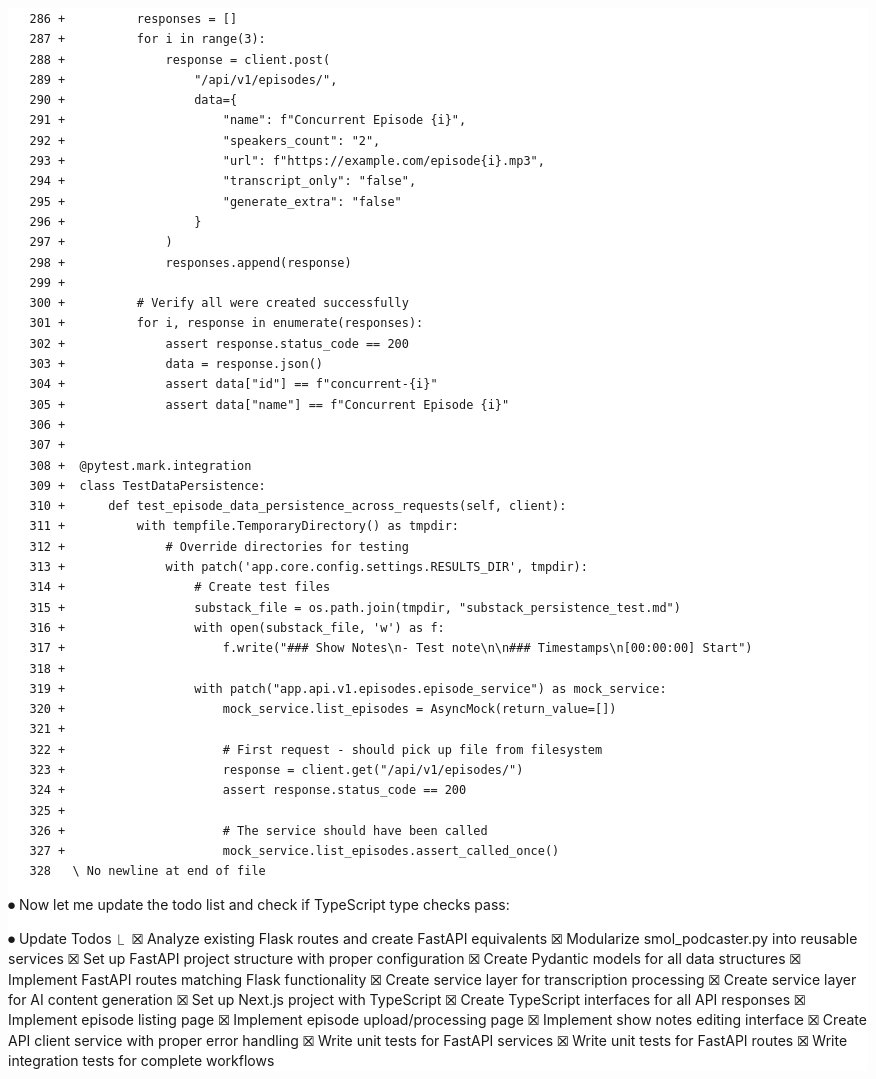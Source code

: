        286 +          responses = []
       287 +          for i in range(3):
       288 +              response = client.post(
       289 +                  "/api/v1/episodes/",
       290 +                  data={
       291 +                      "name": f"Concurrent Episode {i}",
       292 +                      "speakers_count": "2",
       293 +                      "url": f"https://example.com/episode{i}.mp3",
       294 +                      "transcript_only": "false",
       295 +                      "generate_extra": "false"
       296 +                  }
       297 +              )
       298 +              responses.append(response)
       299 +          
       300 +          # Verify all were created successfully
       301 +          for i, response in enumerate(responses):
       302 +              assert response.status_code == 200
       303 +              data = response.json()
       304 +              assert data["id"] == f"concurrent-{i}"
       305 +              assert data["name"] == f"Concurrent Episode {i}"
       306 +  
       307 +  
       308 +  @pytest.mark.integration
       309 +  class TestDataPersistence:
       310 +      def test_episode_data_persistence_across_requests(self, client):
       311 +          with tempfile.TemporaryDirectory() as tmpdir:
       312 +              # Override directories for testing
       313 +              with patch('app.core.config.settings.RESULTS_DIR', tmpdir):
       314 +                  # Create test files
       315 +                  substack_file = os.path.join(tmpdir, "substack_persistence_test.md")
       316 +                  with open(substack_file, 'w') as f:
       317 +                      f.write("### Show Notes\n- Test note\n\n### Timestamps\n[00:00:00] Start")
       318 +                  
       319 +                  with patch("app.api.v1.episodes.episode_service") as mock_service:
       320 +                      mock_service.list_episodes = AsyncMock(return_value=[])
       321 +                      
       322 +                      # First request - should pick up file from filesystem
       323 +                      response = client.get("/api/v1/episodes/")
       324 +                      assert response.status_code == 200
       325 +                      
       326 +                      # The service should have been called
       327 +                      mock_service.list_episodes.assert_called_once()
       328   \ No newline at end of file

⏺ Now let me update the todo list and check if TypeScript type checks pass:

⏺ Update Todos
  ⎿  ☒ Analyze existing Flask routes and create FastAPI equivalents
     ☒ Modularize smol_podcaster.py into reusable services
     ☒ Set up FastAPI project structure with proper configuration
     ☒ Create Pydantic models for all data structures
     ☒ Implement FastAPI routes matching Flask functionality
     ☒ Create service layer for transcription processing
     ☒ Create service layer for AI content generation
     ☒ Set up Next.js project with TypeScript
     ☒ Create TypeScript interfaces for all API responses
     ☒ Implement episode listing page
     ☒ Implement episode upload/processing page
     ☒ Implement show notes editing interface
     ☒ Create API client service with proper error handling
     ☒ Write unit tests for FastAPI services
     ☒ Write unit tests for FastAPI routes
     ☒ Write integration tests for complete workflows